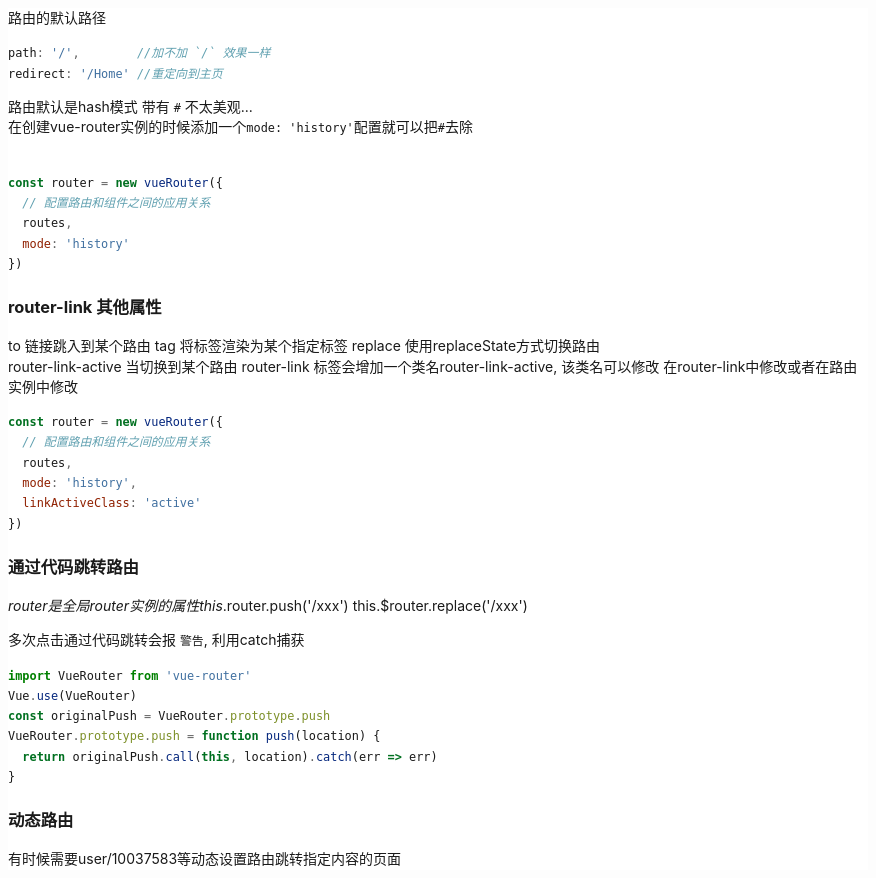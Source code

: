 路由的默认路径

```js
path: '/',        //加不加 `/` 效果一样
redirect: '/Home' //重定向到主页
```

路由默认是hash模式 带有 `#` 不太美观...  
在创建vue-router实例的时候添加一个`mode: 'history'`配置就可以把`#`去除

```js

const router = new vueRouter({
  // 配置路由和组件之间的应用关系
  routes,
  mode: 'history'
})
```

### router-link  其他属性

to  链接跳入到某个路由
tag  将标签渲染为某个指定标签
replace 使用replaceState方式切换路由  
router-link-active 当切换到某个路由 router-link 标签会增加一个类名router-link-active, 该类名可以修改 在router-link中修改或者在路由实例中修改

```js
const router = new vueRouter({
  // 配置路由和组件之间的应用关系
  routes,
  mode: 'history',
  linkActiveClass: 'active'
})
```

### 通过代码跳转路由

$router是全局router实例的属性
this.$router.push('/xxx')
this.$router.replace('/xxx')

多次点击通过代码跳转会报 `警告`, 利用catch捕获

```js
import VueRouter from 'vue-router'
Vue.use(VueRouter)
const originalPush = VueRouter.prototype.push
VueRouter.prototype.push = function push(location) {
  return originalPush.call(this, location).catch(err => err)
}
```

### 动态路由

有时候需要user/10037583等动态设置路由跳转指定内容的页面  
